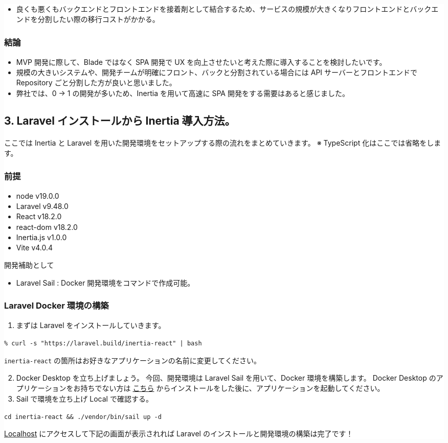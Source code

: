 - 良くも悪くもバックエンドとフロントエンドを接着剤として結合するため、サービスの規模が大きくなりフロントエンドとバックエンドを分割したい際の移行コストがかかる。

### 結論

- MVP 開発に際して、Blade ではなく SPA 開発で UX を向上させたいと考えた際に導入することを検討したいです。
- 規模の大きいシステムや、開発チームが明確にフロント、バックと分割されている場合には API サーバーとフロントエンドで Repository ごと分割した方が良いと思いました。
- 弊社では、0 → 1 の開発が多いため、Inertia を用いて高速に SPA 開発をする需要はあると感じました。

## 3. Laravel インストールから Inertia 導入方法。

ここでは Inertia と Laravel を用いた開発環境をセットアップする際の流れをまとめていきます。
※ TypeScript 化はここでは省略をします。

### 前提

- node v19.0.0
- Laravel v9.48.0
- React v18.2.0
- react-dom v18.2.0
- Inertia.js v1.0.0
- Vite v4.0.4

開発補助として

- Laravel Sail : Docker 開発環境をコマンドで作成可能。

### Laravel Docker 環境の構築

1. まずは Laravel をインストールしていきます。

`% curl -s "https://laravel.build/inertia-react" | bash`

`inertia-react` の箇所はお好きなアプリケーションの名前に変更してください。

2. Docker Desktop を立ち上げましょう。
   今回、開発環境は Laravel Sail を用いて、Docker 環境を構築します。
   Docker Desktop のアプリケーションをお持ちでない方は [こちら](https://www.docker.com/products/docker-desktop/) からインストールをした後に、アプリケーションを起動してください。
3. Sail で環境を立ち上げ Local で確認する。

`cd inertia-react && ./vendor/bin/sail up -d`

[Localhost](http://localhost/) にアクセスして下記の画面が表示されれば Laravel のインストールと開発環境の構築は完了です！

